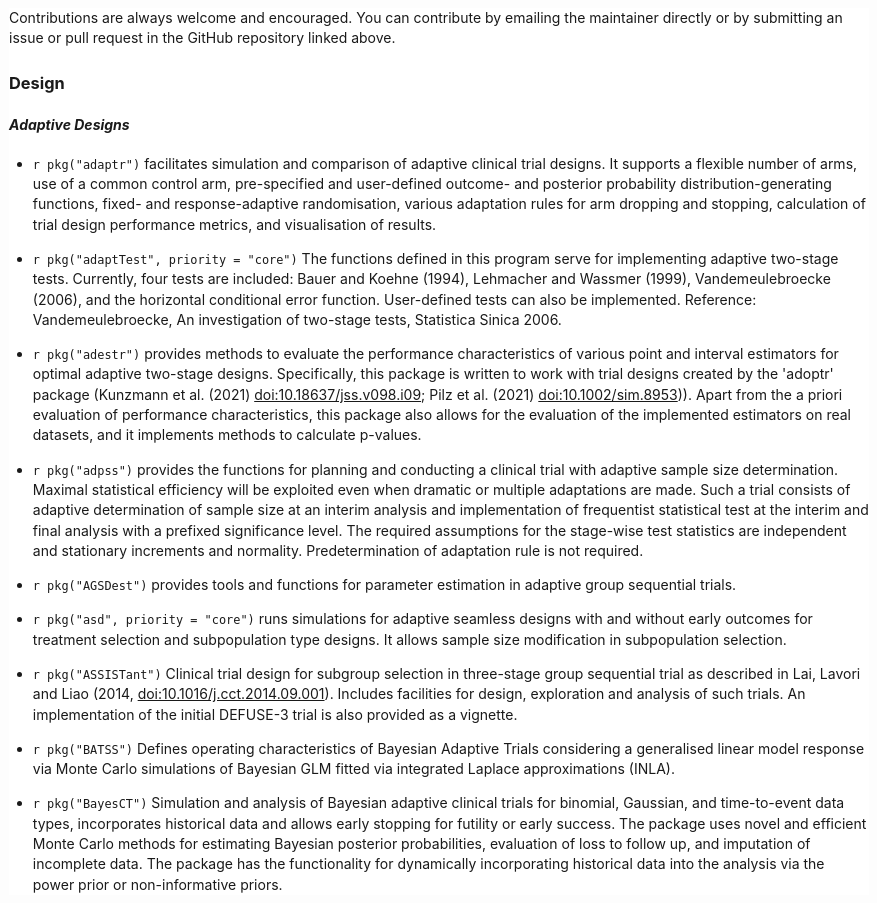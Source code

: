 Contributions are always welcome and encouraged. You can contribute by emailing the
maintainer directly or by submitting an issue or pull request in the GitHub
repository linked above.


### Design

#### *Adaptive Designs*

-   `r pkg("adaptr")` facilitates simulation and comparison of adaptive clinical trial designs. It supports a flexible number of arms, use of a common control arm, pre-specified and user-defined outcome- and posterior probability distribution-generating functions, fixed- and response-adaptive randomisation, various adaptation rules for arm dropping and stopping, calculation of trial design performance metrics, and visualisation of results.
    
-   `r pkg("adaptTest", priority = "core")` The functions
    defined in this program serve for implementing adaptive two-stage
    tests. Currently, four tests are included: Bauer and Koehne (1994),
    Lehmacher and Wassmer (1999), Vandemeulebroecke (2006), and the
    horizontal conditional error function. User-defined tests can also
    be implemented. Reference: Vandemeulebroecke, An investigation of
    two-stage tests, Statistica Sinica 2006.
    
-   `r pkg("adestr")` provides methods to evaluate the performance characteristics of various point and interval estimators for optimal adaptive two-stage designs. Specifically, this package is written to work with trial designs created by the 'adoptr' package (Kunzmann et al. (2021) <doi:10.18637/jss.v098.i09>; Pilz et al. (2021) <doi:10.1002/sim.8953>)). Apart from the a priori evaluation of performance characteristics, this package also allows for the evaluation of the implemented estimators on real datasets, and it implements methods to calculate p-values.

-   `r pkg("adpss")` provides the functions for planning and conducting a clinical trial with adaptive sample size determination. Maximal statistical efficiency will be exploited even when dramatic or multiple adaptations are made. Such a trial consists of adaptive determination of sample size at an interim analysis and implementation of frequentist statistical test at the interim and final analysis with a prefixed significance level. The required assumptions for the stage-wise test statistics are independent and stationary increments and normality. Predetermination of adaptation rule is not required.

-   `r pkg("AGSDest")` provides tools  and functions for parameter estimation in adaptive group sequential trials.

-   `r pkg("asd", priority = "core")` runs simulations for adaptive seamless designs with and without early outcomes for treatment selection and subpopulation type designs. It allows sample size modification in subpopulation selection.

-   `r pkg("ASSISTant")` Clinical trial design for subgroup selection in three-stage group sequential trial as described in Lai, Lavori and Liao (2014, <doi:10.1016/j.cct.2014.09.001>). Includes facilities for design, exploration and analysis of such trials. An implementation of the initial DEFUSE-3 trial is also provided as a vignette.

-   `r pkg("BATSS")` Defines operating characteristics of Bayesian Adaptive Trials considering a generalised linear model response via Monte Carlo simulations of Bayesian GLM fitted via integrated Laplace approximations (INLA).
  
-   `r pkg("BayesCT")` Simulation and analysis of Bayesian adaptive clinical trials for binomial, Gaussian, and time-to-event data types, incorporates historical data and allows early stopping for futility or early success. The package uses novel and efficient Monte Carlo methods for estimating Bayesian posterior probabilities, evaluation of loss to follow up, and imputation of incomplete data. The package has the functionality for dynamically incorporating historical data into the analysis via the power prior or non-informative priors.
